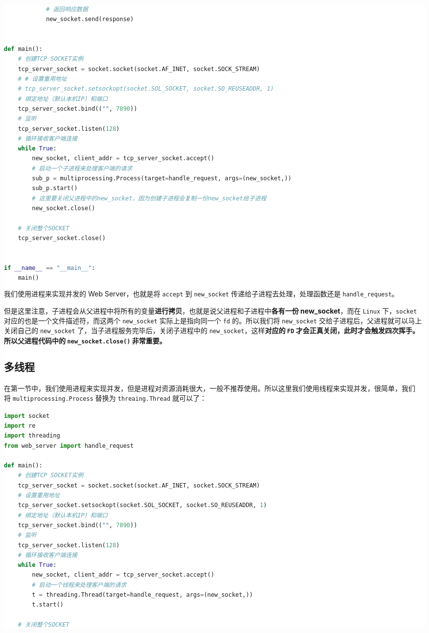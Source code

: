 ```python
            # 返回响应数据
            new_socket.send(response)


def main():
    # 创建TCP SOCKET实例
    tcp_server_socket = socket.socket(socket.AF_INET, socket.SOCK_STREAM)
    # # 设置重用地址
    # tcp_server_socket.setsockopt(socket.SOL_SOCKET, socket.SO_REUSEADDR, 1)
    # 绑定地址（默认本机IP）和端口
    tcp_server_socket.bind(("", 7890))
    # 监听
    tcp_server_socket.listen(128)
    # 循环接收客户端连接
    while True:
        new_socket, client_addr = tcp_server_socket.accept()
        # 启动一个子进程来处理客户端的请求
        sub_p = multiprocessing.Process(target=handle_request, args=(new_socket,))
        sub_p.start()
        # 这里要关闭父进程中的new_socket，因为创建子进程会复制一份new_socket给子进程
        new_socket.close()

    # 关闭整个SOCKET
    tcp_server_socket.close()


if __name__ == "__main__":
    main()
```

我们使用进程来实现并发的 Web Server，也就是将 `accept` 到 `new_socket` 传递给子进程去处理，处理函数还是 `handle_request`。

但是这里注意，子进程会从父进程中将所有的变量**进行拷贝**，也就是说父进程和子进程中**各有一份 new_socket**，而在 `Linux` 下，`socket` 对应的也是一个文件描述符，而这两个 `new_socket` 实际上是指向同一个 `fd` 的。所以我们将 `new_socket` 交给子进程后，父进程就可以马上关闭自己的 `new_socket` 了，当子进程服务完毕后，关闭子进程中的 `new_socket`，这样**对应的 `FD` 才会正真关闭，此时才会触发四次挥手。所以父进程代码中的 `new_socket.close()` 非常重要。**

多线程
--------------------------

在第一节中，我们使用进程来实现并发，但是进程对资源消耗很大，一般不推荐使用。所以这里我们使用线程来实现并发，很简单，我们将 `multiprocessing.Process` 替换为 `threaing.Thread` 就可以了：

```python
import socket
import re
import threading
from web_server import handle_request

def main():
    # 创建TCP SOCKET实例
    tcp_server_socket = socket.socket(socket.AF_INET, socket.SOCK_STREAM)
    # 设置重用地址
    tcp_server_socket.setsockopt(socket.SOL_SOCKET, socket.SO_REUSEADDR, 1)
    # 绑定地址（默认本机IP）和端口
    tcp_server_socket.bind(("", 7890))
    # 监听
    tcp_server_socket.listen(128)
    # 循环接收客户端连接
    while True:
        new_socket, client_addr = tcp_server_socket.accept()
        # 启动一个线程来处理客户端的请求
        t = threading.Thread(target=handle_request, args=(new_socket,))
        t.start()

    # 关闭整个SOCKET
```